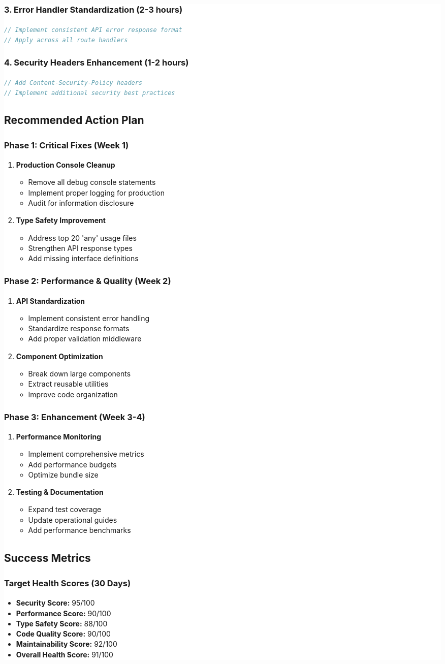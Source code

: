 ### 3. Error Handler Standardization (2-3 hours)
```typescript
// Implement consistent API error response format
// Apply across all route handlers
```

### 4. Security Headers Enhancement (1-2 hours)
```typescript
// Add Content-Security-Policy headers
// Implement additional security best practices
```

## Recommended Action Plan

### Phase 1: Critical Fixes (Week 1)
1. **Production Console Cleanup**
   - Remove all debug console statements
   - Implement proper logging for production
   - Audit for information disclosure

2. **Type Safety Improvement**
   - Address top 20 'any' usage files
   - Strengthen API response types
   - Add missing interface definitions

### Phase 2: Performance & Quality (Week 2)
1. **API Standardization**
   - Implement consistent error handling
   - Standardize response formats
   - Add proper validation middleware

2. **Component Optimization**
   - Break down large components
   - Extract reusable utilities
   - Improve code organization

### Phase 3: Enhancement (Week 3-4)
1. **Performance Monitoring**
   - Implement comprehensive metrics
   - Add performance budgets
   - Optimize bundle size

2. **Testing & Documentation**
   - Expand test coverage
   - Update operational guides
   - Add performance benchmarks

## Success Metrics

### Target Health Scores (30 Days)
- **Security Score:** 95/100
- **Performance Score:** 90/100
- **Type Safety Score:** 88/100
- **Code Quality Score:** 90/100
- **Maintainability Score:** 92/100
- **Overall Health Score:** 91/100
